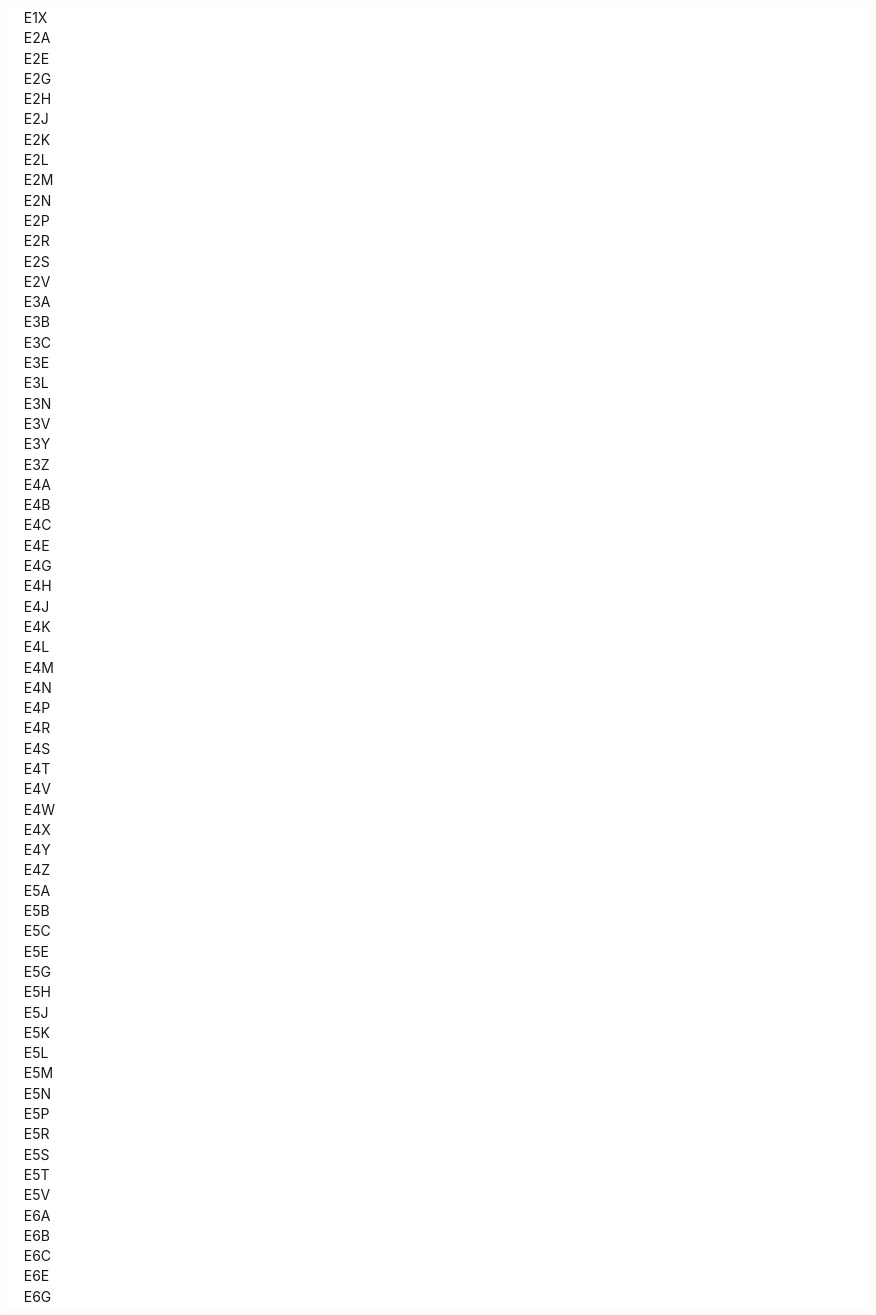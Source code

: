 &nbsp;&nbsp;&nbsp;&nbsp;E1X<br>
&nbsp;&nbsp;&nbsp;&nbsp;E2A<br>
&nbsp;&nbsp;&nbsp;&nbsp;E2E<br>
&nbsp;&nbsp;&nbsp;&nbsp;E2G<br>
&nbsp;&nbsp;&nbsp;&nbsp;E2H<br>
&nbsp;&nbsp;&nbsp;&nbsp;E2J<br>
&nbsp;&nbsp;&nbsp;&nbsp;E2K<br>
&nbsp;&nbsp;&nbsp;&nbsp;E2L<br>
&nbsp;&nbsp;&nbsp;&nbsp;E2M<br>
&nbsp;&nbsp;&nbsp;&nbsp;E2N<br>
&nbsp;&nbsp;&nbsp;&nbsp;E2P<br>
&nbsp;&nbsp;&nbsp;&nbsp;E2R<br>
&nbsp;&nbsp;&nbsp;&nbsp;E2S<br>
&nbsp;&nbsp;&nbsp;&nbsp;E2V<br>
&nbsp;&nbsp;&nbsp;&nbsp;E3A<br>
&nbsp;&nbsp;&nbsp;&nbsp;E3B<br>
&nbsp;&nbsp;&nbsp;&nbsp;E3C<br>
&nbsp;&nbsp;&nbsp;&nbsp;E3E<br>
&nbsp;&nbsp;&nbsp;&nbsp;E3L<br>
&nbsp;&nbsp;&nbsp;&nbsp;E3N<br>
&nbsp;&nbsp;&nbsp;&nbsp;E3V<br>
&nbsp;&nbsp;&nbsp;&nbsp;E3Y<br>
&nbsp;&nbsp;&nbsp;&nbsp;E3Z<br>
&nbsp;&nbsp;&nbsp;&nbsp;E4A<br>
&nbsp;&nbsp;&nbsp;&nbsp;E4B<br>
&nbsp;&nbsp;&nbsp;&nbsp;E4C<br>
&nbsp;&nbsp;&nbsp;&nbsp;E4E<br>
&nbsp;&nbsp;&nbsp;&nbsp;E4G<br>
&nbsp;&nbsp;&nbsp;&nbsp;E4H<br>
&nbsp;&nbsp;&nbsp;&nbsp;E4J<br>
&nbsp;&nbsp;&nbsp;&nbsp;E4K<br>
&nbsp;&nbsp;&nbsp;&nbsp;E4L<br>
&nbsp;&nbsp;&nbsp;&nbsp;E4M<br>
&nbsp;&nbsp;&nbsp;&nbsp;E4N<br>
&nbsp;&nbsp;&nbsp;&nbsp;E4P<br>
&nbsp;&nbsp;&nbsp;&nbsp;E4R<br>
&nbsp;&nbsp;&nbsp;&nbsp;E4S<br>
&nbsp;&nbsp;&nbsp;&nbsp;E4T<br>
&nbsp;&nbsp;&nbsp;&nbsp;E4V<br>
&nbsp;&nbsp;&nbsp;&nbsp;E4W<br>
&nbsp;&nbsp;&nbsp;&nbsp;E4X<br>
&nbsp;&nbsp;&nbsp;&nbsp;E4Y<br>
&nbsp;&nbsp;&nbsp;&nbsp;E4Z<br>
&nbsp;&nbsp;&nbsp;&nbsp;E5A<br>
&nbsp;&nbsp;&nbsp;&nbsp;E5B<br>
&nbsp;&nbsp;&nbsp;&nbsp;E5C<br>
&nbsp;&nbsp;&nbsp;&nbsp;E5E<br>
&nbsp;&nbsp;&nbsp;&nbsp;E5G<br>
&nbsp;&nbsp;&nbsp;&nbsp;E5H<br>
&nbsp;&nbsp;&nbsp;&nbsp;E5J<br>
&nbsp;&nbsp;&nbsp;&nbsp;E5K<br>
&nbsp;&nbsp;&nbsp;&nbsp;E5L<br>
&nbsp;&nbsp;&nbsp;&nbsp;E5M<br>
&nbsp;&nbsp;&nbsp;&nbsp;E5N<br>
&nbsp;&nbsp;&nbsp;&nbsp;E5P<br>
&nbsp;&nbsp;&nbsp;&nbsp;E5R<br>
&nbsp;&nbsp;&nbsp;&nbsp;E5S<br>
&nbsp;&nbsp;&nbsp;&nbsp;E5T<br>
&nbsp;&nbsp;&nbsp;&nbsp;E5V<br>
&nbsp;&nbsp;&nbsp;&nbsp;E6A<br>
&nbsp;&nbsp;&nbsp;&nbsp;E6B<br>
&nbsp;&nbsp;&nbsp;&nbsp;E6C<br>
&nbsp;&nbsp;&nbsp;&nbsp;E6E<br>
&nbsp;&nbsp;&nbsp;&nbsp;E6G<br>